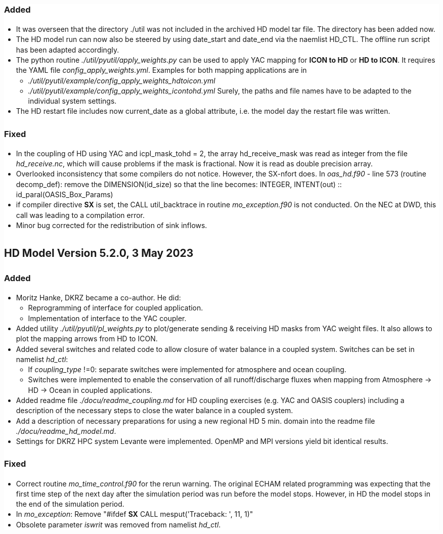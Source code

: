 ### Added

+ It was overseen that the directory ./util was not included in the archived HD model tar file. The directory has been added now.
+ The HD model run can now also be steered by using date_start and date_end via the naemlist HD_CTL. The offline run script has been adapted accordingly.
+ The python routine *./util/pyutil/apply_weights.py* can be used to apply YAC mapping for **ICON to HD** or **HD to ICON**. It requires the YAML file *config_apply_weights.yml*. Examples for both mapping applications are in 
  + *./util/pyutil/example/config_apply_weights_hdtoicon.yml*
  + *./util/pyutil/example/config_apply_weights_icontohd.yml*
Surely, the paths and file names have to be adapted to the individual system settings. 
+ The HD restart file includes now current_date as a global attribute, i.e. the model day the restart file was written.


### Fixed
+ In the coupling of HD using YAC and icpl_mask_tohd = 2, the array hd_receive_mask was read as integer from the file *hd_receive.nc*, which will cause problems if the mask is fractional. Now it is read as double precision array.
+ Overlooked inconsistency that some compilers do not notice. However, the SX-nfort does.
  In *oas_hd.f90* - line 573 (routine decomp_def): remove the DIMENSION(id_size) so that the line becomes:
  INTEGER, INTENT(out) :: id_paral(OASIS_Box_Params)
+ if compiler directive __SX__ is set, the 
  CALL util_backtrace  in routine *mo_exception.f90* is not conducted. 
  On the NEC at DWD, this call was leading to a compilation error.
+ Minor bug corrected for the redistribution of sink inflows.

## HD Model Version 5.2.0, 3 May 2023

### Added

+ Moritz Hanke, DKRZ became a co-author. He did:
  + Reprogramming of interface for coupled application.
  + Implementation of interface to the YAC coupler.
+ Added utility *./util/pyutil/pl_weights.py* to plot/generate sending & receiving HD masks from YAC weight files. It also allows to plot the mapping arrows from HD to ICON.
+ Added several switches and related code to allow closure of water balance in a coupled system. Switches can be set in namelist *hd_ctl*:
   + If *coupling_type* !=0: separate switches were implemented for atmosphere and ocean coupling.
   + Switches were implemented to enable the conservation of all runoff/discharge fluxes when mapping from Atmosphere -> HD -> Ocean in coupled applications.
+ Added readme file *./docu/readme_coupling.md* for HD coupling exercises (e.g. YAC and OASIS couplers) including a description of the necessary steps to close the water balance in a coupled system.
+ Add a description of necessary preparations for using a new regional HD 5 min. domain into the readme file *./docu/readme_hd_model.md*. 
+ Settings for DKRZ HPC system Levante were implemented. OpenMP and MPI versions yield bit identical results.

### Fixed
+ Correct routine *mo_time_control.f90* for the rerun warning. The original ECHAM related programming was expecting that the first time step of the next day after the simulation period was run before the model stops. However, in HD the model stops in the end of the simulation period.
+ In *mo_exception*: Remove "#ifdef __SX__   CALL mesput('Traceback: ', 11, 1)"
+ Obsolete parameter *iswrit* was removed from namelist *hd_ctl*.
